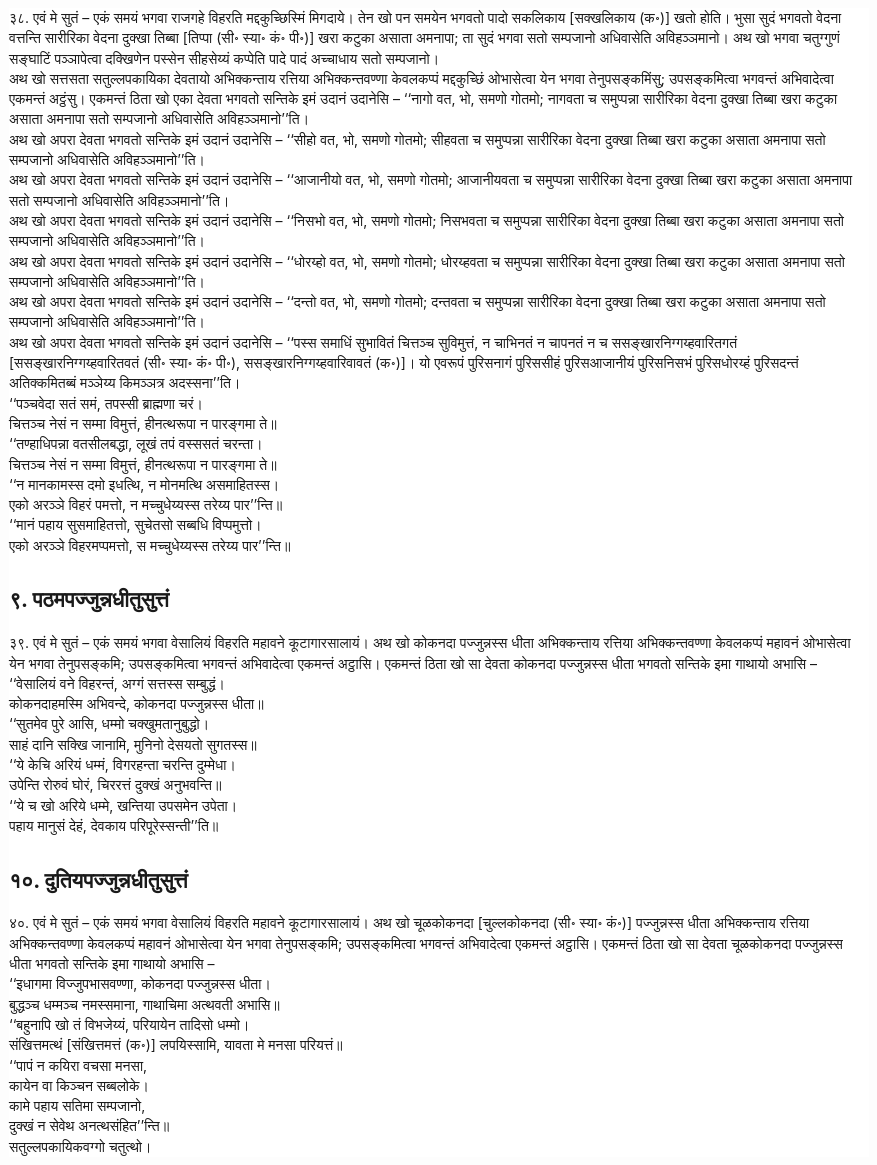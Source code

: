 ३८. एवं मे सुतं – एकं समयं भगवा राजगहे विहरति मद्दकुच्छिस्मिं मिगदाये। तेन खो पन समयेन भगवतो पादो सकलिकाय [सक्खलिकाय (क॰)] खतो होति। भुसा सुदं भगवतो वेदना वत्तन्ति सारीरिका वेदना दुक्खा तिब्बा [तिप्पा (सी॰ स्या॰ कं॰ पी॰)] खरा कटुका असाता अमनापा; ता सुदं भगवा सतो सम्पजानो अधिवासेति अविहञ्ञमानो। अथ खो भगवा चतुग्गुणं सङ्घाटिं पञ्ञापेत्वा दक्खिणेन पस्सेन सीहसेय्यं कप्पेति पादे पादं अच्चाधाय सतो सम्पजानो।  
अथ खो सत्तसता सतुल्लपकायिका देवतायो अभिक्कन्ताय रत्तिया अभिक्कन्तवण्णा केवलकप्पं मद्दकुच्छिं ओभासेत्वा येन भगवा तेनुपसङ्कमिंसु; उपसङ्कमित्वा भगवन्तं अभिवादेत्वा एकमन्तं अट्ठंसु। एकमन्तं ठिता खो एका देवता भगवतो सन्तिके इमं उदानं उदानेसि – ‘‘नागो वत, भो, समणो गोतमो; नागवता च समुप्पन्ना सारीरिका वेदना दुक्खा तिब्बा खरा कटुका असाता अमनापा सतो सम्पजानो अधिवासेति अविहञ्ञमानो’’ति।  
अथ खो अपरा देवता भगवतो सन्तिके इमं उदानं उदानेसि – ‘‘सीहो वत, भो, समणो गोतमो; सीहवता च समुप्पन्ना सारीरिका वेदना दुक्खा तिब्बा खरा कटुका असाता अमनापा सतो सम्पजानो अधिवासेति अविहञ्ञमानो’’ति।  
अथ खो अपरा देवता भगवतो सन्तिके इमं उदानं उदानेसि – ‘‘आजानीयो वत, भो, समणो गोतमो; आजानीयवता च समुप्पन्ना सारीरिका वेदना दुक्खा तिब्बा खरा कटुका असाता अमनापा सतो सम्पजानो अधिवासेति अविहञ्ञमानो’’ति।  
अथ खो अपरा देवता भगवतो सन्तिके इमं उदानं उदानेसि – ‘‘निसभो वत, भो, समणो गोतमो; निसभवता च समुप्पन्ना सारीरिका वेदना दुक्खा तिब्बा खरा कटुका असाता अमनापा सतो सम्पजानो अधिवासेति अविहञ्ञमानो’’ति।  
अथ खो अपरा देवता भगवतो सन्तिके इमं उदानं उदानेसि – ‘‘धोरय्हो वत, भो, समणो गोतमो; धोरय्हवता च समुप्पन्ना सारीरिका वेदना दुक्खा तिब्बा खरा कटुका असाता अमनापा सतो सम्पजानो अधिवासेति अविहञ्ञमानो’’ति।  
अथ खो अपरा देवता भगवतो सन्तिके इमं उदानं उदानेसि – ‘‘दन्तो वत, भो, समणो गोतमो; दन्तवता च समुप्पन्ना सारीरिका वेदना दुक्खा तिब्बा खरा कटुका असाता अमनापा सतो सम्पजानो अधिवासेति अविहञ्ञमानो’’ति।  
अथ खो अपरा देवता भगवतो सन्तिके इमं उदानं उदानेसि – ‘‘पस्स समाधिं सुभावितं चित्तञ्च सुविमुत्तं, न चाभिनतं न चापनतं न च ससङ्खारनिग्गय्हवारितगतं [ससङ्खारनिग्गय्हवारितवतं (सी॰ स्या॰ कं॰ पी॰), ससङ्खारनिग्गय्हवारिवावतं (क॰)]। यो एवरूपं पुरिसनागं पुरिससीहं पुरिसआजानीयं पुरिसनिसभं पुरिसधोरय्हं पुरिसदन्तं अतिक्कमितब्बं मञ्ञेय्य किमञ्ञत्र अदस्सना’’ति।  
‘‘पञ्चवेदा सतं समं, तपस्सी ब्राह्मणा चरं।  
चित्तञ्च नेसं न सम्मा विमुत्तं, हीनत्थरूपा न पारङ्गमा ते॥  
‘‘तण्हाधिपन्ना वतसीलबद्धा, लूखं तपं वस्ससतं चरन्ता।  
चित्तञ्च नेसं न सम्मा विमुत्तं, हीनत्थरूपा न पारङ्गमा ते॥  
‘‘न मानकामस्स दमो इधत्थि, न मोनमत्थि असमाहितस्स।  
एको अरञ्ञे विहरं पमत्तो, न मच्चुधेय्यस्स तरेय्य पार’’न्ति॥  
‘‘मानं पहाय सुसमाहितत्तो, सुचेतसो सब्बधि विप्पमुत्तो।  
एको अरञ्ञे विहरमप्पमत्तो, स मच्चुधेय्यस्स तरेय्य पार’’न्ति॥  


## ९. पठमपज्जुन्नधीतुसुत्तं

३९. एवं मे सुतं – एकं समयं भगवा वेसालियं विहरति महावने कूटागारसालायं। अथ खो कोकनदा पज्जुन्नस्स धीता अभिक्कन्ताय रत्तिया अभिक्कन्तवण्णा केवलकप्पं महावनं ओभासेत्वा येन भगवा तेनुपसङ्कमि; उपसङ्कमित्वा भगवन्तं अभिवादेत्वा एकमन्तं अट्ठासि। एकमन्तं ठिता खो सा देवता कोकनदा पज्जुन्नस्स धीता भगवतो सन्तिके इमा गाथायो अभासि –  
‘‘वेसालियं वने विहरन्तं, अग्गं सत्तस्स सम्बुद्धं।  
कोकनदाहमस्मि अभिवन्दे, कोकनदा पज्जुन्नस्स धीता॥  
‘‘सुतमेव पुरे आसि, धम्मो चक्खुमतानुबुद्धो।  
साहं दानि सक्खि जानामि, मुनिनो देसयतो सुगतस्स॥  
‘‘ये केचि अरियं धम्मं, विगरहन्ता चरन्ति दुम्मेधा।  
उपेन्ति रोरुवं घोरं, चिररत्तं दुक्खं अनुभवन्ति॥  
‘‘ये च खो अरिये धम्मे, खन्तिया उपसमेन उपेता।  
पहाय मानुसं देहं, देवकाय परिपूरेस्सन्ती’’ति॥  


## १०. दुतियपज्जुन्नधीतुसुत्तं

४०. एवं मे सुतं – एकं समयं भगवा वेसालियं विहरति महावने कूटागारसालायं। अथ खो चूळकोकनदा [चुल्लकोकनदा (सी॰ स्या॰ कं॰)] पज्जुन्नस्स धीता अभिक्कन्ताय रत्तिया अभिक्कन्तवण्णा केवलकप्पं महावनं ओभासेत्वा येन भगवा तेनुपसङ्कमि; उपसङ्कमित्वा भगवन्तं अभिवादेत्वा एकमन्तं अट्ठासि। एकमन्तं ठिता खो सा देवता चूळकोकनदा पज्जुन्नस्स धीता भगवतो सन्तिके इमा गाथायो अभासि –  
‘‘इधागमा विज्जुपभासवण्णा, कोकनदा पज्जुन्नस्स धीता।  
बुद्धञ्च धम्मञ्च नमस्समाना, गाथाचिमा अत्थवती अभासि॥  
‘‘बहुनापि खो तं विभजेय्यं, परियायेन तादिसो धम्मो।  
संखित्तमत्थं [संखित्तमत्तं (क॰)] लपयिस्सामि, यावता मे मनसा परियत्तं॥  
‘‘पापं न कयिरा वचसा मनसा,  
कायेन वा किञ्चन सब्बलोके।  
कामे पहाय सतिमा सम्पजानो,  
दुक्खं न सेवेथ अनत्थसंहित’’न्ति॥  
सतुल्लपकायिकवग्गो चतुत्थो।  